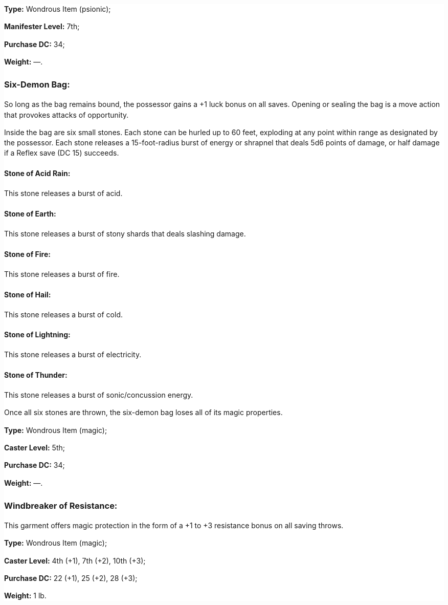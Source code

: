 **Type:** Wondrous Item (psionic);

**Manifester Level:** 7th;

**Purchase DC:** 34;

**Weight:** —.

### Six-Demon Bag:

So long as the bag remains bound, the possessor gains a +1 luck bonus on all saves. Opening or sealing the bag is a move action that provokes attacks of opportunity.

Inside the bag are six small stones. Each stone can be hurled up to 60 feet, exploding at any point within range as designated by the possessor. Each stone releases a 15-foot-radius burst of energy or shrapnel that deals 5d6 points of damage, or half damage if a Reflex save (DC 15) succeeds.

#### Stone of Acid Rain:

This stone releases a burst of acid.

#### Stone of Earth:

This stone releases a burst of stony shards that deals slashing damage.

#### Stone of Fire:

This stone releases a burst of fire.

#### Stone of Hail:

This stone releases a burst of cold.

#### Stone of Lightning:

This stone releases a burst of electricity.

#### Stone of Thunder:

This stone releases a burst of sonic/concussion energy.

Once all six stones are thrown, the six-demon bag loses all of its magic properties.

**Type:** Wondrous Item (magic);

**Caster Level:** 5th;

**Purchase DC:** 34;

**Weight:** —.

### Windbreaker of Resistance:

This garment offers magic protection in the form of a +1 to +3 resistance bonus on all saving throws.

**Type:** Wondrous Item (magic);

**Caster Level:** 4th (+1), 7th (+2), 10th (+3);

**Purchase DC:** 22 (+1), 25 (+2), 28 (+3);

**Weight:** 1 lb.
